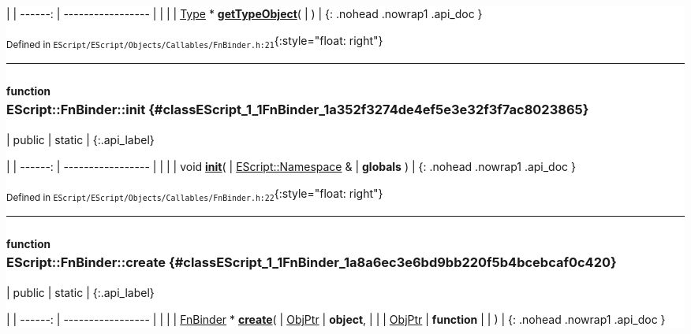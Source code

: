 |
| ------: | ----------------- |
|  |
| [Type](classEScript_1_1Type) * **[getTypeObject](#classEScript_1_1FnBinder_1a1bedbee346fb431b0aa6caf065407cee)**( |  ) |
{: .nohead .nowrap1 .api_doc }





<sub>Defined in `EScript/EScript/Objects/Callables/FnBinder.h:21`</sub>{:style="float: right"}

-------------------------------------------------------------------

### <small>function</small><br/> EScript::FnBinder::init {#classEScript_1_1FnBinder_1a352f3274de4ef5e3e32f3f7ac8023865}

| public | static |
{:.api_label}

|
| ------: | ----------------- |
|  |
| void **[init](#classEScript_1_1FnBinder_1a352f3274de4ef5e3e32f3f7ac8023865)**( |  [EScript::Namespace](classEScript_1_1Namespace) & | **globals** ) |
{: .nohead .nowrap1 .api_doc }





<sub>Defined in `EScript/EScript/Objects/Callables/FnBinder.h:22`</sub>{:style="float: right"}

-------------------------------------------------------------------

### <small>function</small><br/> EScript::FnBinder::create {#classEScript_1_1FnBinder_1a8a6ec3e6bd9bb220f5b4bcebcaf0c420}

| public | static |
{:.api_label}

|
| ------: | ----------------- |
|  |
| [FnBinder](classEScript_1_1FnBinder) * **[create](#classEScript_1_1FnBinder_1a8a6ec3e6bd9bb220f5b4bcebcaf0c420)**( |  [ObjPtr](namespaceEScript#namespaceEScript_1a64e706091a60f17b4f2b9dd748967523)  | **object**, |
| |  [ObjPtr](namespaceEScript#namespaceEScript_1a64e706091a60f17b4f2b9dd748967523)  | **function** |
|   ) |
{: .nohead .nowrap1 .api_doc }



